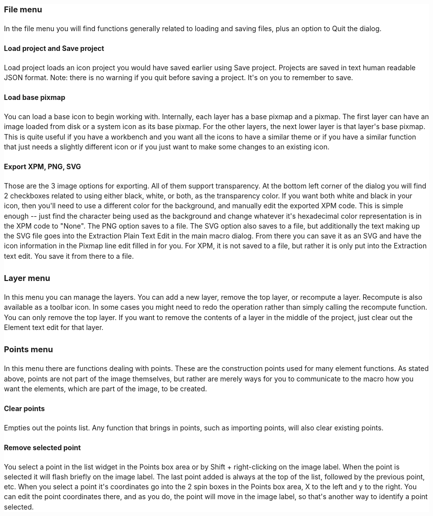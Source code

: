 ### File menu
In the file menu you will find functions generally related to loading and saving files, plus an option to Quit the dialog.

#### Load project and Save project
Load project loads an icon project you would have saved earlier using Save project.  Projects are saved in text human readable JSON format.  Note: there is no warning if you quit before saving a project.  It's on you to remember to save.

#### Load base pixmap
You can load a base icon to begin working with.  Internally, each layer has a base pixmap and a pixmap.  The first layer can have an image loaded from disk or a system icon as its base pixmap.  For the other layers, the next lower layer is that layer's base pixmap.  This is quite useful if you have a workbench and you want all the icons to have a similar theme or if you have a similar function that just needs a slightly different icon or if you just want to make some changes to an existing icon.

#### Export XPM, PNG, SVG
Those are the 3 image options for exporting.  All of them support transparency.  At the bottom left corner of the dialog you will find 2 checkboxes related to using either black, white, or both, as the transparency color.  If you want both white and black in your icon, then you'll need to use a different color for the background, and manually edit the exported XPM code.  This is simple enough -- just find the character being used as the background and change whatever it's hexadecimal color representation is in the XPM code to "None".  The PNG option saves to a file.  The SVG option also saves to a file, but additionally the text making up the SVG file goes into the Extraction Plain Text Edit in the main macro dialog.  From there you can save it as an SVG and have the icon information in the Pixmap line edit filled in for you.  For XPM, it is not saved to a file, but rather it is only put into the Extraction text edit. You save it from there to a file.

### Layer menu
In this menu you can manage the layers.  You can add a new layer, remove the top layer, or recompute a layer.  Recompute is also available as a toolbar icon.  In some cases you might need to redo the operation rather than simply calling the recompute function.  You can only remove the top layer.  If you want to remove the contents of a layer in the middle of the project, just clear out the Element text edit for that layer.

### Points menu
In this menu there are functions dealing with points.  These are the construction points used for many element functions.  As stated above, points are not part of the image themselves, but rather are merely ways for you to communicate to the macro how you want the elements, which are part of the image, to be created.

#### Clear points
Empties out the points list.  Any function that brings in points, such as importing points, will also clear existing points.

#### Remove selected point
You select a point in the list widget in the Points box area or by Shift + right-clicking on the image label.  When the point is selected it will flash briefly on the image label.  The last point added is always at the top of the list, followed by the previous point, etc.  When you select a point it's coordinates go into the 2 spin boxes in the Points box area, X to the left and y to the right.  You can edit the point coordinates there, and as you do, the point will move in the image label, so that's another way to identify a point selected.
